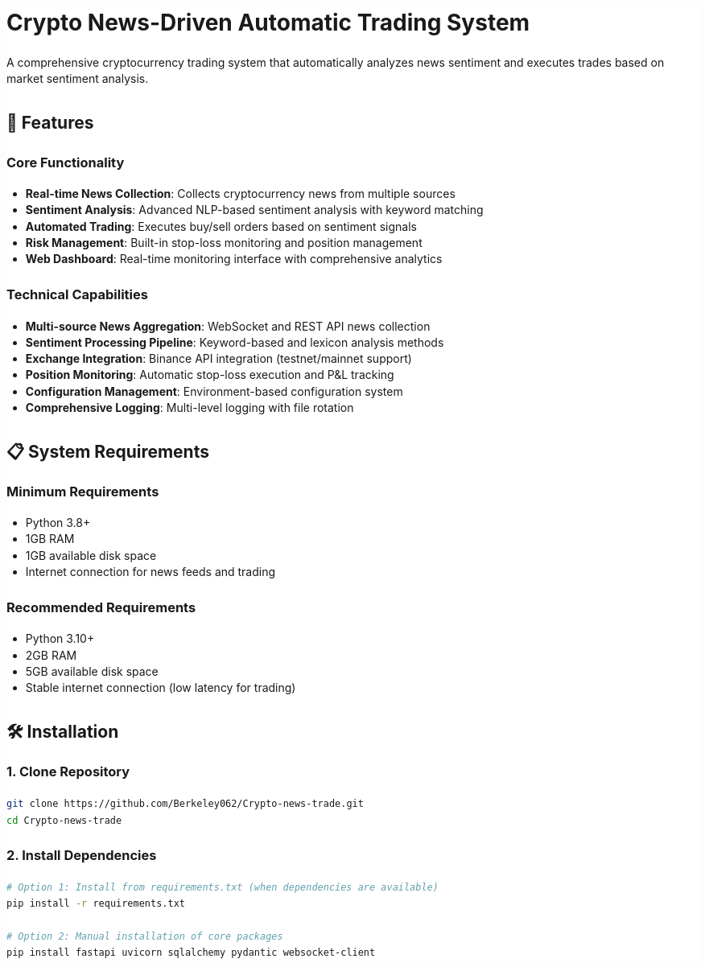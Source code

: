 # Crypto News-Driven Automatic Trading System

A comprehensive cryptocurrency trading system that automatically analyzes news sentiment and executes trades based on market sentiment analysis.

## 🚀 Features

### Core Functionality
- **Real-time News Collection**: Collects cryptocurrency news from multiple sources
- **Sentiment Analysis**: Advanced NLP-based sentiment analysis with keyword matching
- **Automated Trading**: Executes buy/sell orders based on sentiment signals
- **Risk Management**: Built-in stop-loss monitoring and position management
- **Web Dashboard**: Real-time monitoring interface with comprehensive analytics

### Technical Capabilities
- **Multi-source News Aggregation**: WebSocket and REST API news collection
- **Sentiment Processing Pipeline**: Keyword-based and lexicon analysis methods
- **Exchange Integration**: Binance API integration (testnet/mainnet support)
- **Position Monitoring**: Automatic stop-loss execution and P&L tracking
- **Configuration Management**: Environment-based configuration system
- **Comprehensive Logging**: Multi-level logging with file rotation

## 📋 System Requirements

### Minimum Requirements
- Python 3.8+
- 1GB RAM
- 1GB available disk space
- Internet connection for news feeds and trading

### Recommended Requirements
- Python 3.10+
- 2GB RAM
- 5GB available disk space
- Stable internet connection (low latency for trading)

## 🛠️ Installation

### 1. Clone Repository
```bash
git clone https://github.com/Berkeley062/Crypto-news-trade.git
cd Crypto-news-trade
```

### 2. Install Dependencies
```bash
# Option 1: Install from requirements.txt (when dependencies are available)
pip install -r requirements.txt

# Option 2: Manual installation of core packages
pip install fastapi uvicorn sqlalchemy pydantic websocket-client
```
